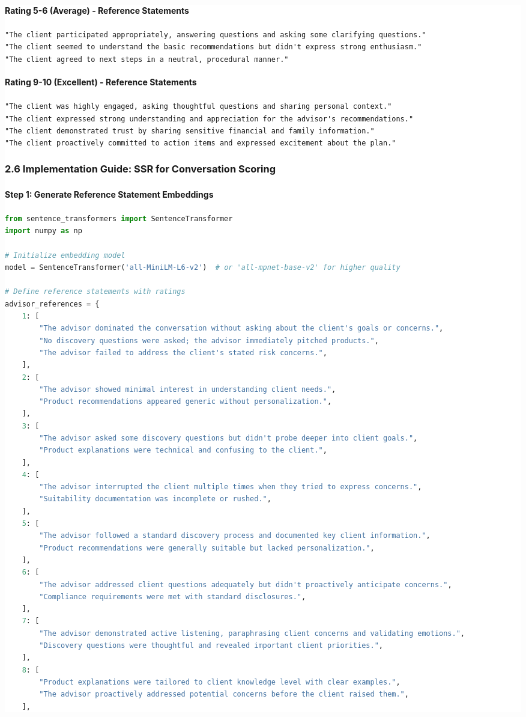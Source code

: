 #### Rating 5-6 (Average) - Reference Statements
```
"The client participated appropriately, answering questions and asking some clarifying questions."
"The client seemed to understand the basic recommendations but didn't express strong enthusiasm."
"The client agreed to next steps in a neutral, procedural manner."
```

#### Rating 9-10 (Excellent) - Reference Statements
```
"The client was highly engaged, asking thoughtful questions and sharing personal context."
"The client expressed strong understanding and appreciation for the advisor's recommendations."
"The client demonstrated trust by sharing sensitive financial and family information."
"The client proactively committed to action items and expressed excitement about the plan."
```

### 2.6 Implementation Guide: SSR for Conversation Scoring

#### Step 1: Generate Reference Statement Embeddings

```python
from sentence_transformers import SentenceTransformer
import numpy as np

# Initialize embedding model
model = SentenceTransformer('all-MiniLM-L6-v2')  # or 'all-mpnet-base-v2' for higher quality

# Define reference statements with ratings
advisor_references = {
    1: [
        "The advisor dominated the conversation without asking about the client's goals or concerns.",
        "No discovery questions were asked; the advisor immediately pitched products.",
        "The advisor failed to address the client's stated risk concerns.",
    ],
    2: [
        "The advisor showed minimal interest in understanding client needs.",
        "Product recommendations appeared generic without personalization.",
    ],
    3: [
        "The advisor asked some discovery questions but didn't probe deeper into client goals.",
        "Product explanations were technical and confusing to the client.",
    ],
    4: [
        "The advisor interrupted the client multiple times when they tried to express concerns.",
        "Suitability documentation was incomplete or rushed.",
    ],
    5: [
        "The advisor followed a standard discovery process and documented key client information.",
        "Product recommendations were generally suitable but lacked personalization.",
    ],
    6: [
        "The advisor addressed client questions adequately but didn't proactively anticipate concerns.",
        "Compliance requirements were met with standard disclosures.",
    ],
    7: [
        "The advisor demonstrated active listening, paraphrasing client concerns and validating emotions.",
        "Discovery questions were thoughtful and revealed important client priorities.",
    ],
    8: [
        "Product explanations were tailored to client knowledge level with clear examples.",
        "The advisor proactively addressed potential concerns before the client raised them.",
    ],
```